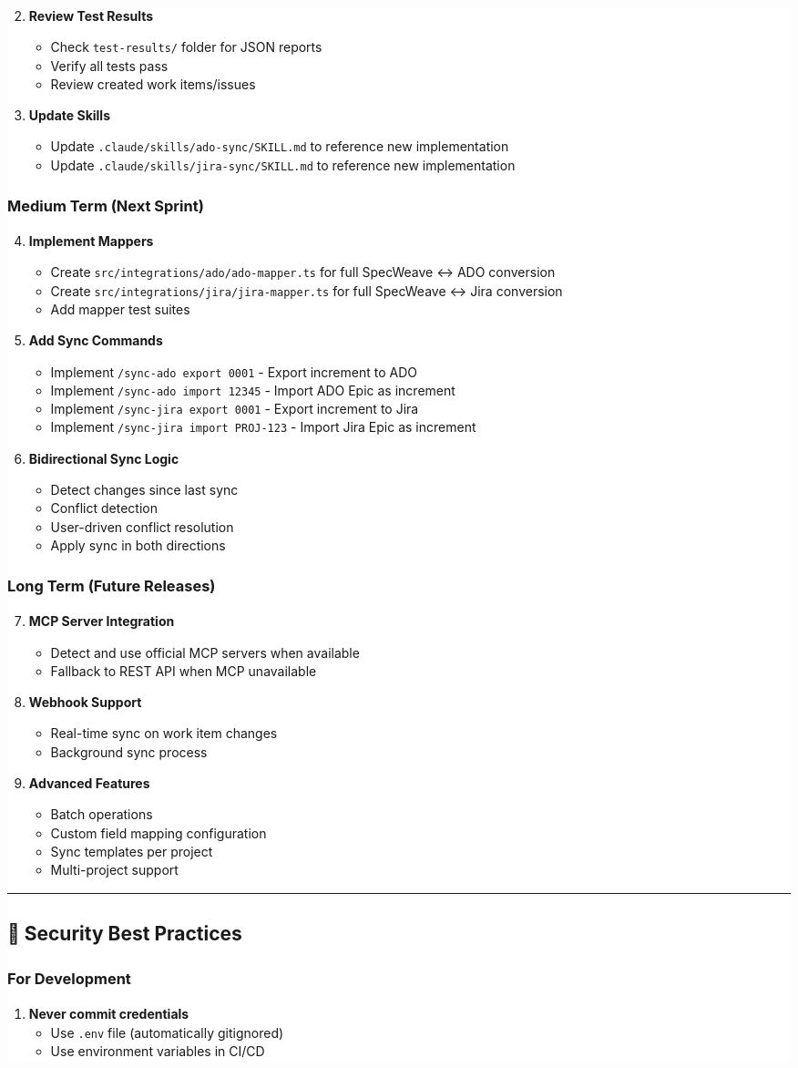 2. **Review Test Results**
   - Check `test-results/` folder for JSON reports
   - Verify all tests pass
   - Review created work items/issues

3. **Update Skills**
   - Update `.claude/skills/ado-sync/SKILL.md` to reference new implementation
   - Update `.claude/skills/jira-sync/SKILL.md` to reference new implementation

### Medium Term (Next Sprint)

4. **Implement Mappers**
   - Create `src/integrations/ado/ado-mapper.ts` for full SpecWeave ↔ ADO conversion
   - Create `src/integrations/jira/jira-mapper.ts` for full SpecWeave ↔ Jira conversion
   - Add mapper test suites

5. **Add Sync Commands**
   - Implement `/sync-ado export 0001` - Export increment to ADO
   - Implement `/sync-ado import 12345` - Import ADO Epic as increment
   - Implement `/sync-jira export 0001` - Export increment to Jira
   - Implement `/sync-jira import PROJ-123` - Import Jira Epic as increment

6. **Bidirectional Sync Logic**
   - Detect changes since last sync
   - Conflict detection
   - User-driven conflict resolution
   - Apply sync in both directions

### Long Term (Future Releases)

7. **MCP Server Integration**
   - Detect and use official MCP servers when available
   - Fallback to REST API when MCP unavailable

8. **Webhook Support**
   - Real-time sync on work item changes
   - Background sync process

9. **Advanced Features**
   - Batch operations
   - Custom field mapping configuration
   - Sync templates per project
   - Multi-project support

---

## 🔐 Security Best Practices

### For Development

1. **Never commit credentials**
   - Use `.env` file (automatically gitignored)
   - Use environment variables in CI/CD

